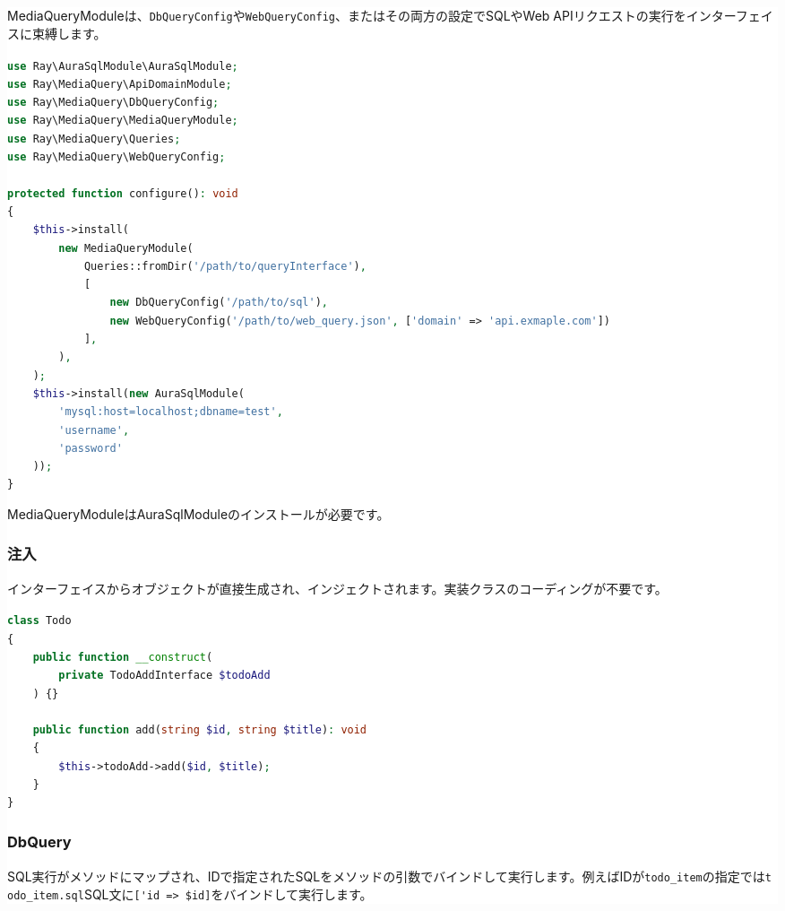 MediaQueryModuleは、`DbQueryConfig`や`WebQueryConfig`、またはその両方の設定でSQLやWeb APIリクエストの実行をインターフェイスに束縛します。

```php
use Ray\AuraSqlModule\AuraSqlModule;
use Ray\MediaQuery\ApiDomainModule;
use Ray\MediaQuery\DbQueryConfig;
use Ray\MediaQuery\MediaQueryModule;
use Ray\MediaQuery\Queries;
use Ray\MediaQuery\WebQueryConfig;

protected function configure(): void
{
    $this->install(
        new MediaQueryModule(
            Queries::fromDir('/path/to/queryInterface'),
            [
                new DbQueryConfig('/path/to/sql'),
                new WebQueryConfig('/path/to/web_query.json', ['domain' => 'api.exmaple.com'])
            ],
        ),
    );
    $this->install(new AuraSqlModule(
        'mysql:host=localhost;dbname=test',
        'username',
        'password'
    ));
}
```

MediaQueryModuleはAuraSqlModuleのインストールが必要です。

### 注入

インターフェイスからオブジェクトが直接生成され、インジェクトされます。実装クラスのコーディングが不要です。

```php
class Todo
{
    public function __construct(
        private TodoAddInterface $todoAdd
    ) {}

    public function add(string $id, string $title): void
    {
        $this->todoAdd->add($id, $title);
    }
}
```

### DbQuery

SQL実行がメソッドにマップされ、IDで指定されたSQLをメソッドの引数でバインドして実行します。例えばIDが`todo_item`の指定では`todo_item.sql`SQL文に`['id => $id]`をバインドして実行します。
